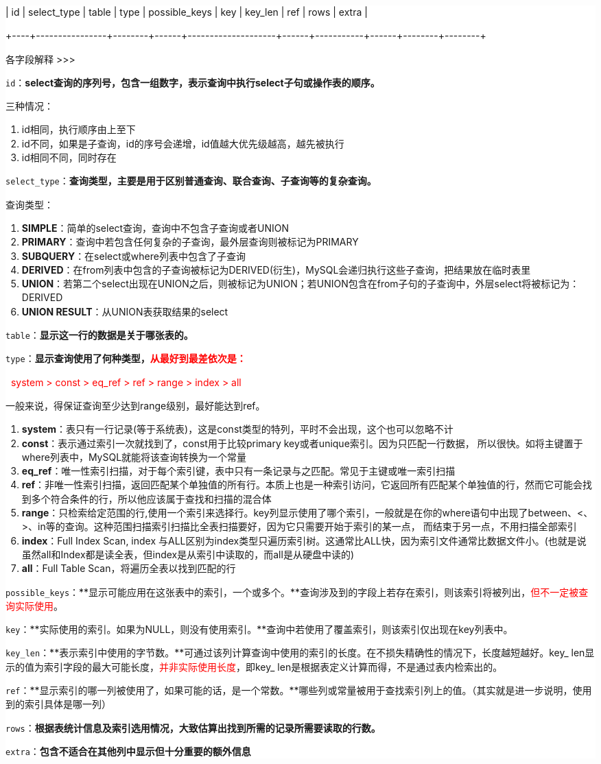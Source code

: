 | id  | select_type | table | type | possible_keys |  key | key_len |  ref  | rows  | extra |

+----+----------------+--------+------+--------------------+------+-----------+------+--------+--------+

各字段解释 >>>

`id`：**select查询的序列号，包含一组数字，表示查询中执行select子句或操作表的顺序。**

三种情况：

1. id相同，执行顺序由上至下
2. id不同，如果是子查询，id的序号会递增，id值越大优先级越高，越先被执行
3. id相同不同，同时存在

`select_type`：**查询类型，主要是用于区别普通查询、联合查询、子查询等的复杂查询。**

查询类型：

1. **SIMPLE**：简单的select查询，查询中不包含子查询或者UNION
2. **PRIMARY**：查询中若包含任何复杂的子查询，最外层查询则被标记为PRIMARY
3. **SUBQUERY**：在select或where列表中包含了子查询
4. **DERIVED**：在from列表中包含的子查询被标记为DERIVED(衍生)，MySQL会递归执行这些子查询，把结果放在临时表里
5. **UNION**：若第二个select出现在UNION之后，则被标记为UNION；若UNION包含在from子句的子查询中，外层select将被标记为：DERIVED
6. **UNION RESULT**：从UNION表获取结果的select

`table`：**显示这一行的数据是关于哪张表的。**

`type`：**显示查询使用了何种类型，<font color="red">从最好到最差依次是：</font>**

​	<font color="red"> system > const > eq_ref > ref > range > index > all</font>

一般来说，得保证查询至少达到range级别，最好能达到ref。

1. **system**：表只有一行记录(等于系统表)，这是const类型的特列，平时不会出现，这个也可以忽略不计
2. **const**：表示通过索引一次就找到了，const用于比较primary key或者unique索引。因为只匹配一行数据， 所以很快。如将主键置于where列表中，MySQL就能将该查询转换为一个常量
3. **eq_ref**：唯一性索引扫描，对于每个索引键，表中只有一条记录与之匹配。常见于主键或唯一索引扫描
4. **ref**：非唯一性索引扫描，返回匹配某个单独值的所有行。本质上也是一种索引访问，它返回所有匹配某个单独值的行，然而它可能会找到多个符合条件的行，所以他应该属于查找和扫描的混合体
5. **range**：只检索给定范围的行,使用一个索引来选择行。key列显示使用了哪个索引，一般就是在你的where语句中出现了between、<、>、in等的查询。这种范围扫描索引扫描比全表扫描要好，因为它只需要开始于索引的某一点， 而结束于另一点，不用扫描全部索引
6. **index**：Full Index Scan, index 与ALL区别为index类型只遍历索引树。这通常比ALL快，因为索引文件通常比数据文件小。(也就是说虽然all和Index都是读全表，但index是从索引中读取的，而all是从硬盘中读的)
7. **all**：Full Table Scan，将遍历全表以找到匹配的行

`possible_keys`：**显示可能应用在这张表中的索引，一个或多个。**查询涉及到的字段上若存在索引，则该索引将被列出，<font color="red">但不一定被查询实际使用</font>。

`key`：**实际使用的索引。如果为NULL，则没有使用索引。**查询中若使用了覆盖索引，则该索引仅出现在key列表中</font>。

`key_len`：**表示索引中使用的字节数。**可通过该列计算查询中使用的索引的长度。在不损失精确性的情况下，长度越短越好。key_ len显示的值为索引字段的最大可能长度，<font color="red">并非实际使用长度</font>，即key_ len是根据表定义计算而得，不是通过表内检索出的。

`ref`：**显示索引的哪一列被使用了，如果可能的话，是一个常数。**哪些列或常量被用于查找索引列上的值。（其实就是进一步说明，使用到的索引具体是哪一列）

`rows`：**根据表统计信息及索引选用情况，大致估算出找到所需的记录所需要读取的行数。**

`extra`：**包含不适合在其他列中显示但十分重要的额外信息**
